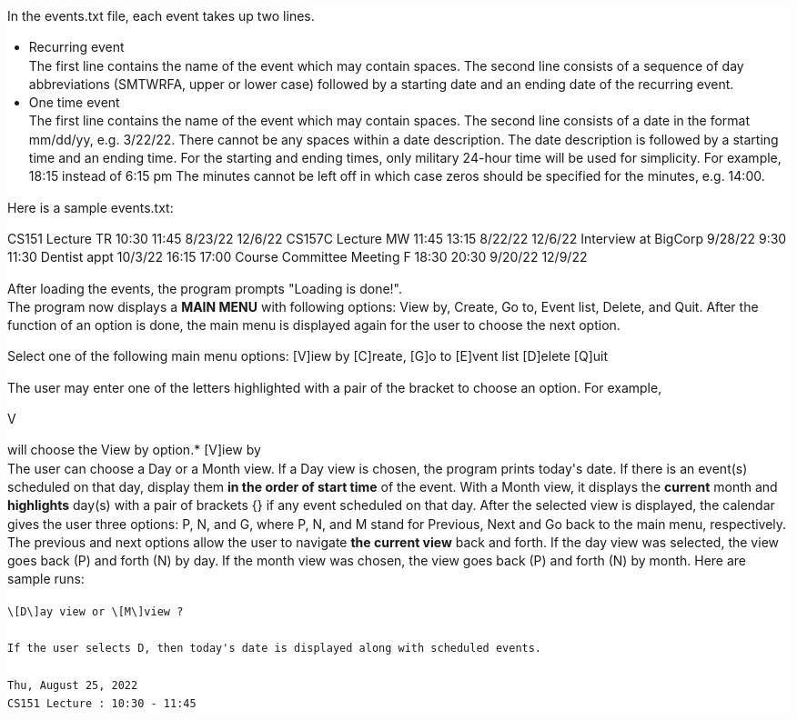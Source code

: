 In the events.txt file, each event takes up two lines.

*   Recurring event  
    The first line contains the name of the event which may contain spaces. The second line consists of a sequence of day abbreviations (SMTWRFA, upper or lower case) followed by a starting date and an ending date of the recurring event.
*   One time event  
    The first line contains the name of the event which may contain spaces. The second line consists of a date in the format mm/dd/yy, e.g. 3/22/22. There cannot be any spaces within a date description. The date description is followed by a starting time and an ending time. For the starting and ending times, only military 24-hour time will be used for simplicity. For example, 18:15 instead of 6:15 pm The minutes cannot be left off in which case zeros should be specified for the minutes, e.g. 14:00.

Here is a sample events.txt:

CS151 Lecture
TR 10:30 11:45 8/23/22 12/6/22
CS157C Lecture
MW 11:45 13:15 8/22/22 12/6/22
Interview at BigCorp 
9/28/22 9:30 11:30
Dentist appt
10/3/22 16:15 17:00
Course Committee Meeting
F 18:30 20:30  9/20/22 12/9/22 

After loading the events, the program prompts "Loading is done!".  
The program now displays a **MAIN MENU** with following options: View by, Create, Go to, Event list, Delete, and Quit. After the function of an option is done, the main menu is displayed again for the user to choose the next option.

Select one of the following main menu options:
\[V\]iew by  \[C\]reate, \[G\]o to \[E\]vent list \[D\]elete  \[Q\]uit

The user may enter one of the letters highlighted with a pair of the bracket to choose an option. For example,

V

will choose the View by option.*   \[V\]iew by  
    The user can choose a Day or a Month view. If a Day view is chosen, the program prints today's date. If there is an event(s) scheduled on that day, display them **in the order of start time** of the event. With a Month view, it displays the **current** month and **highlights** day(s) with a pair of brackets {} if any event scheduled on that day. After the selected view is displayed, the calendar gives the user three options: P, N, and G, where P, N, and M stand for Previous, Next and Go back to the main menu, respectively. The previous and next options allow the user to navigate **the current view** back and forth. If the day view was selected, the view goes back (P) and forth (N) by day. If the month view was chosen, the view goes back (P) and forth (N) by month. Here are sample runs:
    
    \[D\]ay view or \[M\]view ? 
    
    If the user selects D, then today's date is displayed along with scheduled events.
    
    Thu, August 25, 2022 
    CS151 Lecture : 10:30 - 11:45 
    
